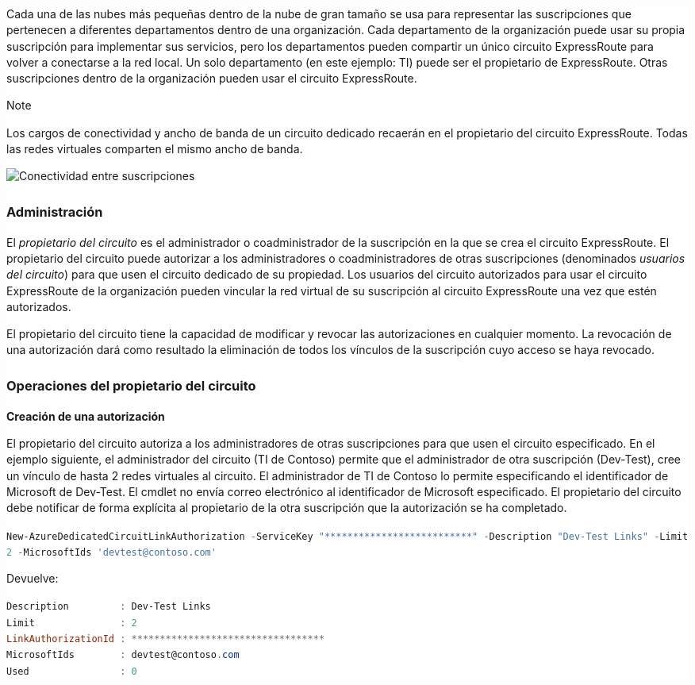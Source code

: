 Cada una de las nubes más pequeñas dentro de la nube de gran tamaño se usa para representar las suscripciones que pertenecen a diferentes departamentos dentro de una organización. Cada departamento de la organización puede usar su propia suscripción para implementar sus servicios, pero los departamentos pueden compartir un único circuito ExpressRoute para volver a conectarse a la red local. Un solo departamento (en este ejemplo: TI) puede ser el propietario de ExpressRoute. Otras suscripciones dentro de la organización pueden usar el circuito ExpressRoute.

> [!NOTE]
> Los cargos de conectividad y ancho de banda de un circuito dedicado recaerán en el propietario del circuito ExpressRoute. Todas las redes virtuales comparten el mismo ancho de banda.
> 
> 

![Conectividad entre suscripciones](./media/expressroute-howto-linkvnet-classic/cross-subscription.png)

### <a name="administration"></a>Administración
El *propietario del circuito* es el administrador o coadministrador de la suscripción en la que se crea el circuito ExpressRoute. El propietario del circuito puede autorizar a los administradores o coadministradores de otras suscripciones (denominados *usuarios del circuito*) para que usen el circuito dedicado de su propiedad. Los usuarios del circuito autorizados para usar el circuito ExpressRoute de la organización pueden vincular la red virtual de su suscripción al circuito ExpressRoute una vez que estén autorizados.

El propietario del circuito tiene la capacidad de modificar y revocar las autorizaciones en cualquier momento. La revocación de una autorización dará como resultado la eliminación de todos los vínculos de la suscripción cuyo acceso se haya revocado.

### <a name="circuit-owner-operations"></a>Operaciones del propietario del circuito

**Creación de una autorización**

El propietario del circuito autoriza a los administradores de otras suscripciones para que usen el circuito especificado. En el ejemplo siguiente, el administrador del circuito (TI de Contoso) permite que el administrador de otra suscripción (Dev-Test), cree un vínculo de hasta 2 redes virtuales al circuito. El administrador de TI de Contoso lo permite especificando el identificador de Microsoft de Dev-Test. El cmdlet no envía correo electrónico al identificador de Microsoft especificado. El propietario del circuito debe notificar de forma explícita al propietario de la otra suscripción que la autorización se ha completado.

```powershell
New-AzureDedicatedCircuitLinkAuthorization -ServiceKey "**************************" -Description "Dev-Test Links" -Limit 2 -MicrosoftIds 'devtest@contoso.com'
```

  Devuelve:

  ```powershell
  Description         : Dev-Test Links
  Limit               : 2
  LinkAuthorizationId : **********************************
  MicrosoftIds        : devtest@contoso.com
  Used                : 0
  ```
